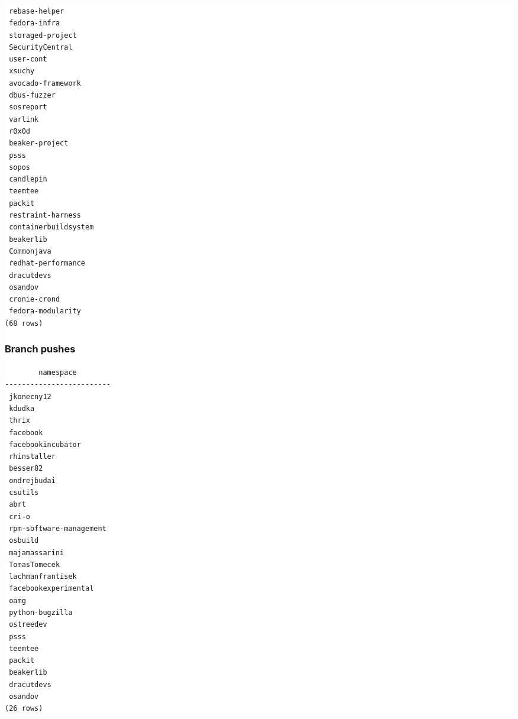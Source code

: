 ```
 rebase-helper
 fedora-infra
 storaged-project
 SecurityCentral
 user-cont
 xsuchy
 avocado-framework
 dbus-fuzzer
 sosreport
 varlink
 r0x0d
 beaker-project
 psss
 sopos
 candlepin
 teemtee
 packit
 restraint-harness
 containerbuildsystem
 beakerlib
 Commonjava
 redhat-performance
 dracutdevs
 osandov
 cronie-crond
 fedora-modularity
(68 rows)
```

### Branch pushes

```
        namespace
-------------------------
 jkonecny12
 kdudka
 thrix
 facebook
 facebookincubator
 rhinstaller
 besser82
 ondrejbudai
 csutils
 abrt
 cri-o
 rpm-software-management
 osbuild
 majamassarini
 TomasTomecek
 lachmanfrantisek
 facebookexperimental
 oamg
 python-bugzilla
 ostreedev
 psss
 teemtee
 packit
 beakerlib
 dracutdevs
 osandov
(26 rows)
```
